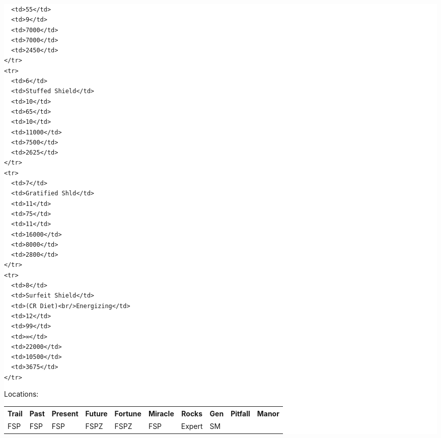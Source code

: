       <td>55</td>
      <td>9</td>
      <td>7000</td>
      <td>7000</td>
      <td>2450</td>
    </tr>
    <tr>
      <td>6</td>
      <td>Stuffed Shield</td>
      <td>10</td>
      <td>65</td>
      <td>10</td>
      <td>11000</td>
      <td>7500</td>
      <td>2625</td>
    </tr>
    <tr>
      <td>7</td>
      <td>Gratified Shld</td>
      <td>11</td>
      <td>75</td>
      <td>11</td>
      <td>16000</td>
      <td>8000</td>
      <td>2800</td>
    </tr>
    <tr>
      <td>8</td>
      <td>Surfeit Shield</td>
      <td>(CR Diet)<br/>Energizing</td>
      <td>12</td>
      <td>99</td>
      <td>∞</td>
      <td>22000</td>
      <td>10500</td>
      <td>3675</td>
    </tr>
  </tbody>
</table>

Locations:

<table class="locationTable">
  <tr>
    <th>Trail</th>
    <th>Past</th>
    <th>Present</th>
    <th>Future</th>
    <th>Fortune</th>
    <th>Miracle</th>
    <th>Rocks</th>
    <th>Gen</th>
    <th>Pitfall</th>
    <th>Manor</th>
  </tr>
  <tr>
    <td>FSP</td>
    <td>FSP</td>
    <td>FSP</td>
    <td>FSPZ</td>
    <td>FSPZ</td>
    <td>FSP</td>
    <td>Expert</td>
    <td>SM</td>
